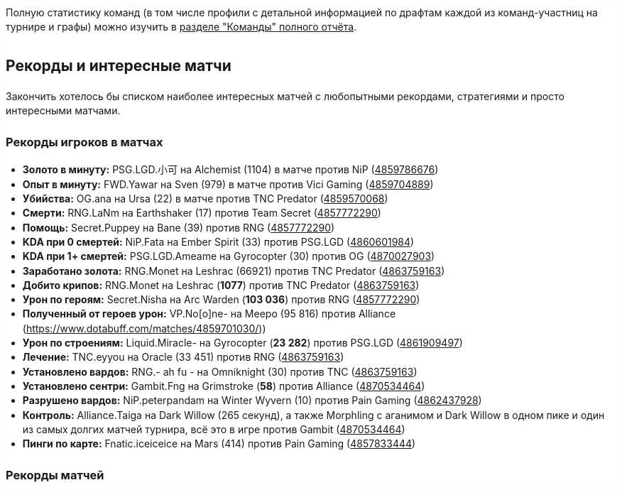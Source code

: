 Полную статистику команд (в том числе профили с детальной информацией по драфтам каждой из команд-участниц на турнире и графы) можно изучить в [разделе "Команды" полного отчёта](https://stats.spectralalliance.ru/lrg2/?league=epicenter_major_2019_lan&mod=teams-profiles).

## Рекорды и интересные матчи

Закончить хотелось бы списком наиболее интересных матчей с любопытными рекордами, стратегиями и просто интересными матчами.

### Рекорды игроков в матчах

- **Золото в минуту:** PSG.LGD.小可 на Alchemist (1104) в матче против NiP ([4859786676](https://www.dotabuff.com/matches/4859786676/))
- **Опыт в минуту:** FWD.Yawar на Sven (979) в матче против Vici Gaming ([4859704889](https://www.dotabuff.com/matches/4859704889/))
- **Убийства:** OG.ana на Ursa (22) в матче против TNC Predator ([4859570068](https://www.dotabuff.com/matches/4859570068/))
- **Смерти:** RNG.LaNm на Earthshaker (17) против Team Secret ([4857772290](https://www.dotabuff.com/matches/4857772290/))
- **Помощь:** Secret.Puppey на Bane (39) против RNG ([4857772290](https://www.dotabuff.com/matches/4857772290/))
- **KDA при 0 смертей:** NiP.Fata на Ember Spirit (33) против PSG.LGD ([4860601984](https://www.dotabuff.com/matches/4860601984/))
- **KDA при 1+ смертей:** PSG.LGD.Ameame на Gyrocopter (30) против OG ([4870027903](https://www.dotabuff.com/matches/4870027903/))
- **Заработано золота:** RNG.Monet на Leshrac (66921) против TNC Predator ([4863759163](https://www.dotabuff.com/matches/4863759163/))
- **Добито крипов:** RNG.Monet на Leshrac (**1077**) против TNC Predator ([4863759163](https://www.dotabuff.com/matches/4863759163/))
- **Урон по героям:** Secret.Nisha на Arc Warden (**103 036**) против RNG ([4857772290](https://www.dotabuff.com/matches/4857772290/))
- **Полученный от героев урон:** VP.No[o]ne- на Meepo (95 816) против Alliance (https://www.dotabuff.com/matches/4859701030/))
- **Урон по строениям:** Liquid.Miracle- на Gyrocopter (**23 282**) против PSG.LGD ([4861909497](https://www.dotabuff.com/matches/4861909497/))
- **Лечение:** TNC.eyyou на Oracle (33 451) против RNG ([4863759163](https://www.dotabuff.com/matches/4863759163/))
- **Установлено вардов:** RNG.- ah fu - на Omniknight (30) против TNC ([4863759163](https://www.dotabuff.com/matches/4863759163/))
- **Установлено сентри:** Gambit.Fng на Grimstroke (**58**) против Alliance ([4870534464](https://www.dotabuff.com/matches/4870534464/))
- **Разрушено вардов:** NiP.peterpandam на Winter Wyvern (10) против Pain Gaming ([4862437928](https://www.dotabuff.com/matches/4862437928/))
- **Контроль:** Alliance.Taiga на Dark Willow (265 секунд), а также Morphling с аганимом и Dark Willow в одном пике и один из самых долгих матчей турнира, всё это в игре против Gambit ([4870534464](https://www.dotabuff.com/matches/4870534464/))
- **Пинги по карте:** Fnatic.iceiceice на Mars (414) против Pain Gaming ([4857833444](https://www.dotabuff.com/matches/4857833444/))

### Рекорды матчей
